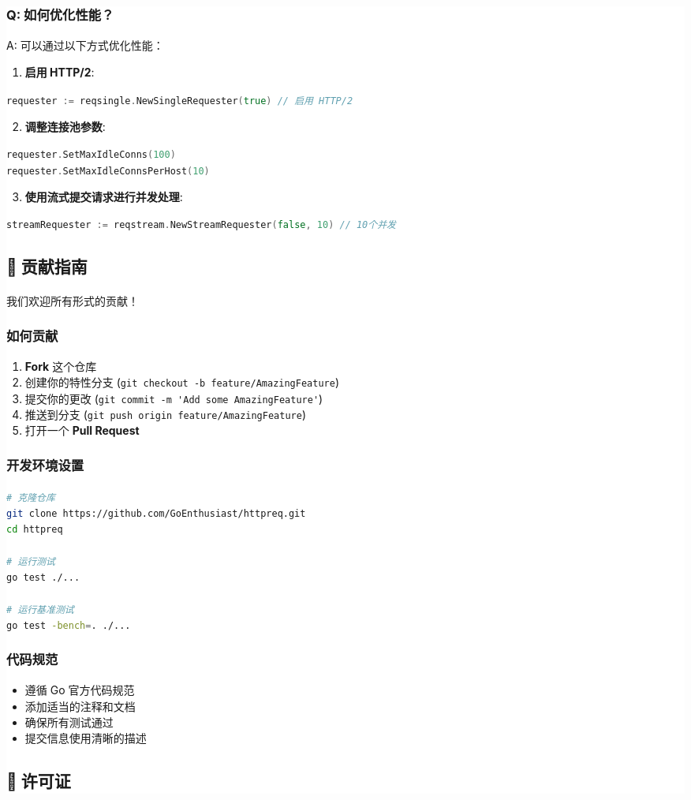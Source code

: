 ### Q: 如何优化性能？

A: 可以通过以下方式优化性能：

1. **启用 HTTP/2**:
```go
requester := reqsingle.NewSingleRequester(true) // 启用 HTTP/2
```

2. **调整连接池参数**:
```go
requester.SetMaxIdleConns(100)
requester.SetMaxIdleConnsPerHost(10)
```

3. **使用流式提交请求进行并发处理**:
```go
streamRequester := reqstream.NewStreamRequester(false, 10) // 10个并发
```

## 🤝 贡献指南

我们欢迎所有形式的贡献！

### 如何贡献

1. **Fork** 这个仓库
2. 创建你的特性分支 (`git checkout -b feature/AmazingFeature`)
3. 提交你的更改 (`git commit -m 'Add some AmazingFeature'`)
4. 推送到分支 (`git push origin feature/AmazingFeature`)
5. 打开一个 **Pull Request**

### 开发环境设置

```bash
# 克隆仓库
git clone https://github.com/GoEnthusiast/httpreq.git
cd httpreq

# 运行测试
go test ./...

# 运行基准测试
go test -bench=. ./...
```

### 代码规范

- 遵循 Go 官方代码规范
- 添加适当的注释和文档
- 确保所有测试通过
- 提交信息使用清晰的描述

## 📄 许可证
